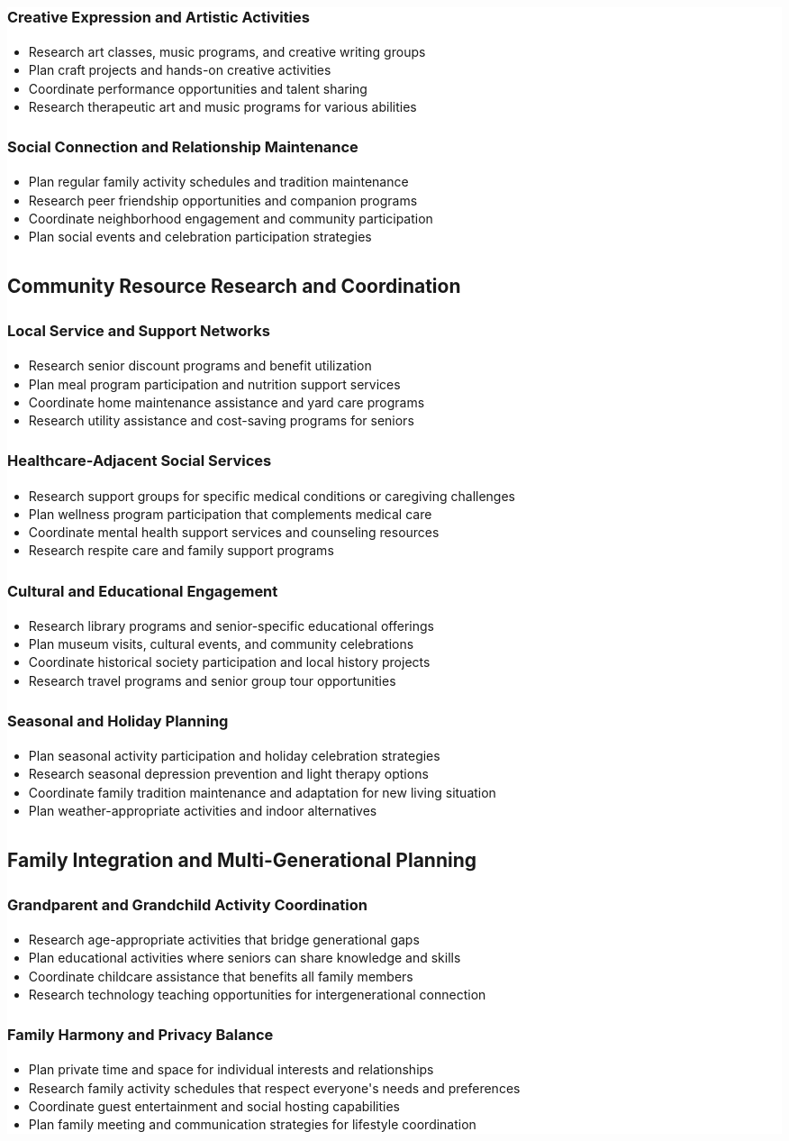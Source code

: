 ### Creative Expression and Artistic Activities
- Research art classes, music programs, and creative writing groups
- Plan craft projects and hands-on creative activities
- Coordinate performance opportunities and talent sharing
- Research therapeutic art and music programs for various abilities

### Social Connection and Relationship Maintenance
- Plan regular family activity schedules and tradition maintenance
- Research peer friendship opportunities and companion programs
- Coordinate neighborhood engagement and community participation
- Plan social events and celebration participation strategies

## Community Resource Research and Coordination

### Local Service and Support Networks
- Research senior discount programs and benefit utilization
- Plan meal program participation and nutrition support services
- Coordinate home maintenance assistance and yard care programs
- Research utility assistance and cost-saving programs for seniors

### Healthcare-Adjacent Social Services
- Research support groups for specific medical conditions or caregiving challenges
- Plan wellness program participation that complements medical care
- Coordinate mental health support services and counseling resources
- Research respite care and family support programs

### Cultural and Educational Engagement
- Research library programs and senior-specific educational offerings
- Plan museum visits, cultural events, and community celebrations
- Coordinate historical society participation and local history projects
- Research travel programs and senior group tour opportunities

### Seasonal and Holiday Planning
- Plan seasonal activity participation and holiday celebration strategies
- Research seasonal depression prevention and light therapy options
- Coordinate family tradition maintenance and adaptation for new living situation
- Plan weather-appropriate activities and indoor alternatives

## Family Integration and Multi-Generational Planning

### Grandparent and Grandchild Activity Coordination
- Research age-appropriate activities that bridge generational gaps
- Plan educational activities where seniors can share knowledge and skills
- Coordinate childcare assistance that benefits all family members
- Research technology teaching opportunities for intergenerational connection

### Family Harmony and Privacy Balance
- Plan private time and space for individual interests and relationships
- Research family activity schedules that respect everyone's needs and preferences
- Coordinate guest entertainment and social hosting capabilities
- Plan family meeting and communication strategies for lifestyle coordination
